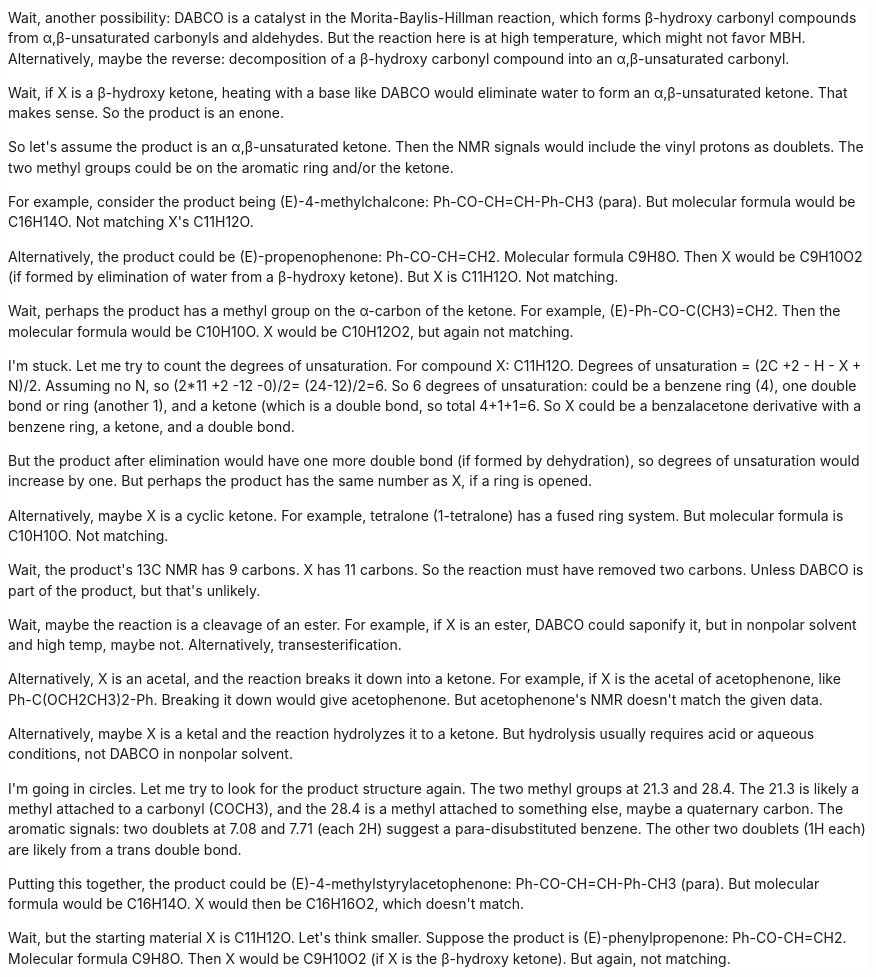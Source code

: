 Wait, another possibility: DABCO is a catalyst in the Morita-Baylis-Hillman reaction, which forms β-hydroxy carbonyl compounds from α,β-unsaturated carbonyls and aldehydes. But the reaction here is at high temperature, which might not favor MBH. Alternatively, maybe the reverse: decomposition of a β-hydroxy carbonyl compound into an α,β-unsaturated carbonyl.

Wait, if X is a β-hydroxy ketone, heating with a base like DABCO would eliminate water to form an α,β-unsaturated ketone. That makes sense. So the product is an enone.

So let's assume the product is an α,β-unsaturated ketone. Then the NMR signals would include the vinyl protons as doublets. The two methyl groups could be on the aromatic ring and/or the ketone.

For example, consider the product being (E)-4-methylchalcone: Ph-CO-CH=CH-Ph-CH3 (para). But molecular formula would be C16H14O. Not matching X's C11H12O.

Alternatively, the product could be (E)-propenophenone: Ph-CO-CH=CH2. Molecular formula C9H8O. Then X would be C9H10O2 (if formed by elimination of water from a β-hydroxy ketone). But X is C11H12O. Not matching.

Wait, perhaps the product has a methyl group on the α-carbon of the ketone. For example, (E)-Ph-CO-C(CH3)=CH2. Then the molecular formula would be C10H10O. X would be C10H12O2, but again not matching.

I'm stuck. Let me try to count the degrees of unsaturation. For compound X: C11H12O. Degrees of unsaturation = (2C +2 - H - X + N)/2. Assuming no N, so (2*11 +2 -12 -0)/2= (24-12)/2=6. So 6 degrees of unsaturation: could be a benzene ring (4), one double bond or ring (another 1), and a ketone (which is a double bond, so total 4+1+1=6. So X could be a benzalacetone derivative with a benzene ring, a ketone, and a double bond.

But the product after elimination would have one more double bond (if formed by dehydration), so degrees of unsaturation would increase by one. But perhaps the product has the same number as X, if a ring is opened.

Alternatively, maybe X is a cyclic ketone. For example, tetralone (1-tetralone) has a fused ring system. But molecular formula is C10H10O. Not matching.

Wait, the product's 13C NMR has 9 carbons. X has 11 carbons. So the reaction must have removed two carbons. Unless DABCO is part of the product, but that's unlikely.

Wait, maybe the reaction is a cleavage of an ester. For example, if X is an ester, DABCO could saponify it, but in nonpolar solvent and high temp, maybe not. Alternatively, transesterification.

Alternatively, X is an acetal, and the reaction breaks it down into a ketone. For example, if X is the acetal of acetophenone, like Ph-C(OCH2CH3)2-Ph. Breaking it down would give acetophenone. But acetophenone's NMR doesn't match the given data.

Alternatively, maybe X is a ketal and the reaction hydrolyzes it to a ketone. But hydrolysis usually requires acid or aqueous conditions, not DABCO in nonpolar solvent.

I'm going in circles. Let me try to look for the product structure again. The two methyl groups at 21.3 and 28.4. The 21.3 is likely a methyl attached to a carbonyl (COCH3), and the 28.4 is a methyl attached to something else, maybe a quaternary carbon. The aromatic signals: two doublets at 7.08 and 7.71 (each 2H) suggest a para-disubstituted benzene. The other two doublets (1H each) are likely from a trans double bond.

Putting this together, the product could be (E)-4-methylstyrylacetophenone: Ph-CO-CH=CH-Ph-CH3 (para). But molecular formula would be C16H14O. X would then be C16H16O2, which doesn't match.

Wait, but the starting material X is C11H12O. Let's think smaller. Suppose the product is (E)-phenylpropenone: Ph-CO-CH=CH2. Molecular formula C9H8O. Then X would be C9H10O2 (if X is the β-hydroxy ketone). But again, not matching.
